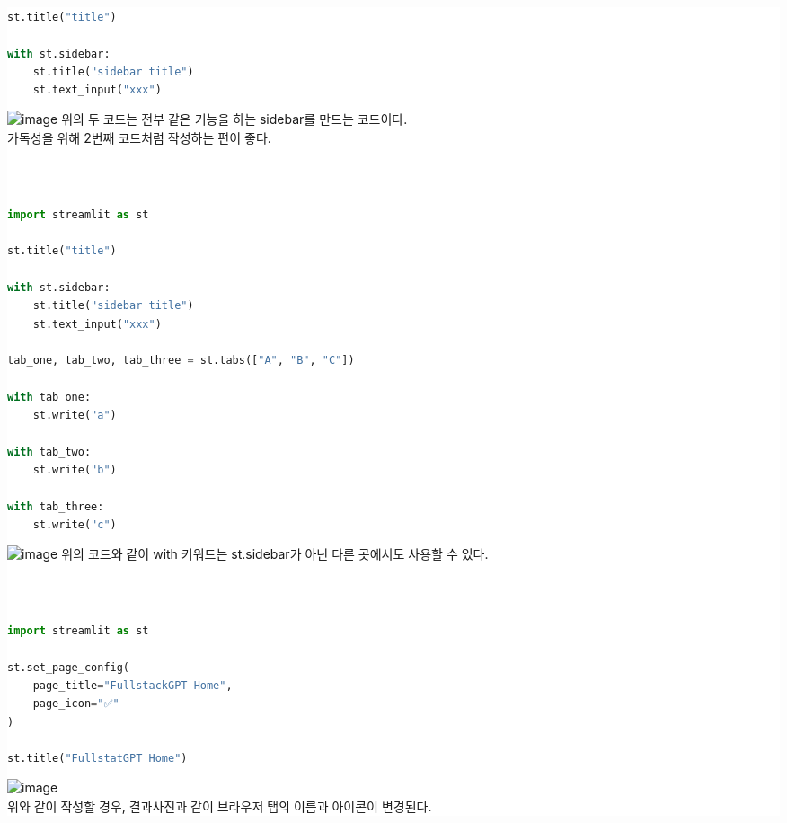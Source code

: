 ``` python
st.title("title")

with st.sidebar:
    st.title("sidebar title")
    st.text_input("xxx")
```
![image](https://github.com/kh277/test/assets/113894741/9c6241e7-505d-41b3-ba40-e95941bca8d9)
위의 두 코드는 전부 같은 기능을 하는 sidebar를 만드는 코드이다.  
가독성을 위해 2번째 코드처럼 작성하는 편이 좋다.  

<br>

##

``` python
import streamlit as st

st.title("title")

with st.sidebar:
    st.title("sidebar title")
    st.text_input("xxx")

tab_one, tab_two, tab_three = st.tabs(["A", "B", "C"])

with tab_one:
    st.write("a")

with tab_two:
    st.write("b")

with tab_three:
    st.write("c")
```
![image](https://github.com/kh277/test/assets/113894741/5ac9b071-4b3b-42db-b93f-5dff53df0b35)
위의 코드와 같이 with 키워드는 st.sidebar가 아닌 다른 곳에서도 사용할 수 있다.

<br>

##

``` python
import streamlit as st

st.set_page_config(
    page_title="FullstackGPT Home",
    page_icon="✅"
)

st.title("FullstatGPT Home")
```
![image](https://github.com/kh277/test/assets/113894741/f94801b3-b0a8-415d-bdbd-696de465a199)  
위와 같이 작성할 경우, 결과사진과 같이 브라우저 탭의 이름과 아이콘이 변경된다.  
